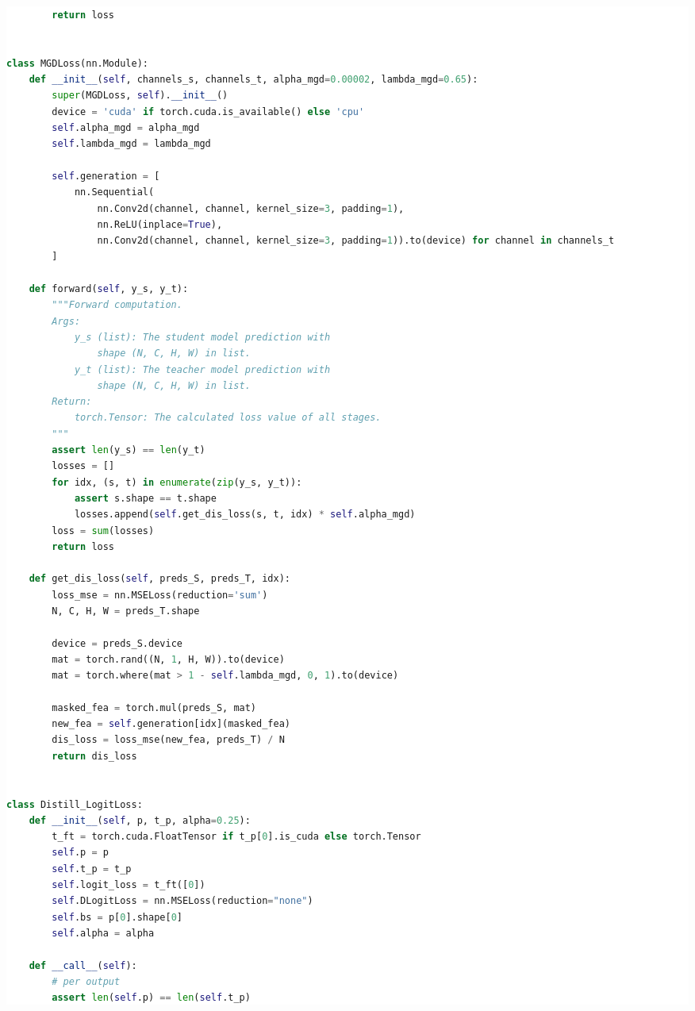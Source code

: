 ```python
        return loss
 
 
class MGDLoss(nn.Module):
    def __init__(self, channels_s, channels_t, alpha_mgd=0.00002, lambda_mgd=0.65):
        super(MGDLoss, self).__init__()
        device = 'cuda' if torch.cuda.is_available() else 'cpu'
        self.alpha_mgd = alpha_mgd
        self.lambda_mgd = lambda_mgd
 
        self.generation = [
            nn.Sequential(
                nn.Conv2d(channel, channel, kernel_size=3, padding=1),
                nn.ReLU(inplace=True),
                nn.Conv2d(channel, channel, kernel_size=3, padding=1)).to(device) for channel in channels_t
        ]
 
    def forward(self, y_s, y_t):
        """Forward computation.
        Args:
            y_s (list): The student model prediction with
                shape (N, C, H, W) in list.
            y_t (list): The teacher model prediction with
                shape (N, C, H, W) in list.
        Return:
            torch.Tensor: The calculated loss value of all stages.
        """
        assert len(y_s) == len(y_t)
        losses = []
        for idx, (s, t) in enumerate(zip(y_s, y_t)):
            assert s.shape == t.shape
            losses.append(self.get_dis_loss(s, t, idx) * self.alpha_mgd)
        loss = sum(losses)
        return loss
 
    def get_dis_loss(self, preds_S, preds_T, idx):
        loss_mse = nn.MSELoss(reduction='sum')
        N, C, H, W = preds_T.shape
 
        device = preds_S.device
        mat = torch.rand((N, 1, H, W)).to(device)
        mat = torch.where(mat > 1 - self.lambda_mgd, 0, 1).to(device)
 
        masked_fea = torch.mul(preds_S, mat)
        new_fea = self.generation[idx](masked_fea)
        dis_loss = loss_mse(new_fea, preds_T) / N
        return dis_loss
 
 
class Distill_LogitLoss:
    def __init__(self, p, t_p, alpha=0.25):
        t_ft = torch.cuda.FloatTensor if t_p[0].is_cuda else torch.Tensor
        self.p = p
        self.t_p = t_p
        self.logit_loss = t_ft([0])
        self.DLogitLoss = nn.MSELoss(reduction="none")
        self.bs = p[0].shape[0]
        self.alpha = alpha
 
    def __call__(self):
        # per output
        assert len(self.p) == len(self.t_p)
```
